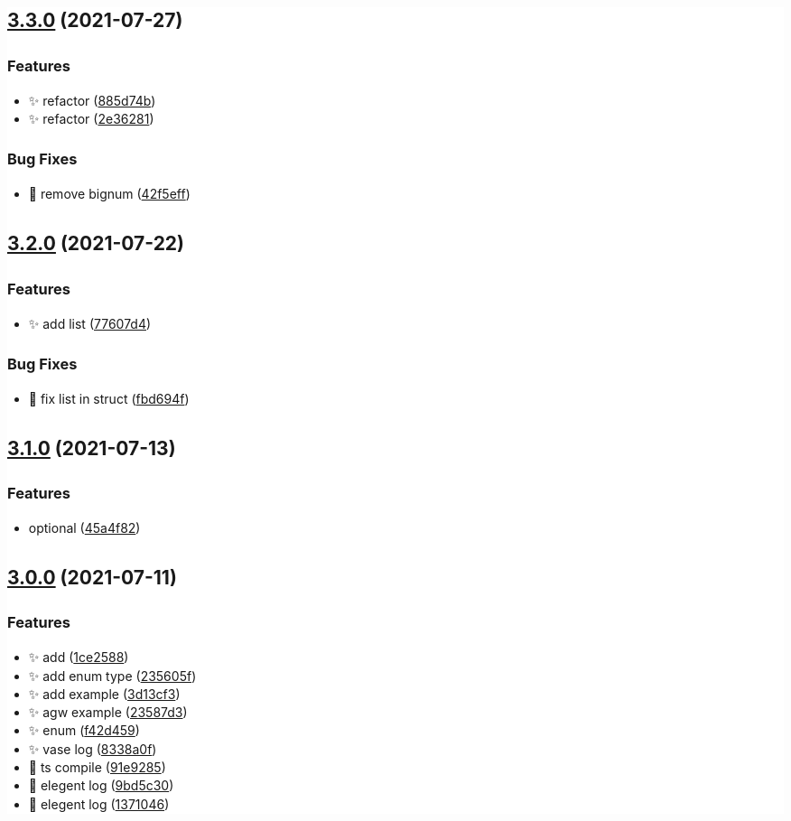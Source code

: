 ## [3.3.0](https://github.com/huruji/turl/compare/v3.2.0...v3.3.0) (2021-07-27)


### Features

* ✨ refactor ([885d74b](https://github.com/huruji/turl/commit/885d74bc8fc63f75346ffd1ce717b88bb8ef7234))
* ✨ refactor ([2e36281](https://github.com/huruji/turl/commit/2e36281c80aa472c7897e21671a204da71f0a34d))


### Bug Fixes

* 🐛 remove bignum ([42f5eff](https://github.com/huruji/turl/commit/42f5eff9355bbf4943fe1ae4c0818978781ad686))

## [3.2.0](https://github.com/huruji/turl/compare/v3.1.0...v3.2.0) (2021-07-22)


### Features

* ✨ add list ([77607d4](https://github.com/huruji/turl/commit/77607d42109e760fd6243fb2087216ee55efd061))


### Bug Fixes

* 🐛 fix list in struct ([fbd694f](https://github.com/huruji/turl/commit/fbd694fe96db3f4149b527767329a662b3756949))

## [3.1.0](https://github.com/huruji/turl/compare/v3.0.0...v3.1.0) (2021-07-13)


### Features

* optional ([45a4f82](https://github.com/huruji/turl/commit/45a4f8281ad1ea30ddc089ac9683bb7ecbedf42a))

## [3.0.0](https://github.com/huruji/turl/compare/v2.8.8...v3.0.0) (2021-07-11)


### Features

* ✨ add ([1ce2588](https://github.com/huruji/turl/commit/1ce25886f4d894dd51b62056e21556468b223266))
* ✨ add enum type ([235605f](https://github.com/huruji/turl/commit/235605f0f6d6db7837103de97ca3e259d50f2af7))
* ✨ add example ([3d13cf3](https://github.com/huruji/turl/commit/3d13cf3c9a55597e9c53b1671963c2bf427431bd))
* ✨ agw example ([23587d3](https://github.com/huruji/turl/commit/23587d317d112e33442c7c213e1cf3dd177b1709))
* ✨ enum ([f42d459](https://github.com/huruji/turl/commit/f42d45993a24b7bec7025bd6bdfd3c3450053770))
* ✨ vase log ([8338a0f](https://github.com/huruji/turl/commit/8338a0f5e4e1ea9b5bc06afd425460f44c9e0acc))
* 🐛 ts compile ([91e9285](https://github.com/huruji/turl/commit/91e9285298fc7d6270230f0515080fb31cb2f8b2))
* 💄 elegent log ([9bd5c30](https://github.com/huruji/turl/commit/9bd5c306b26f80e155f2e73546a90711397781b3))
* 💄 elegent log ([1371046](https://github.com/huruji/turl/commit/1371046370a484c1f94ec1ddcfa992fb5fa1c438))